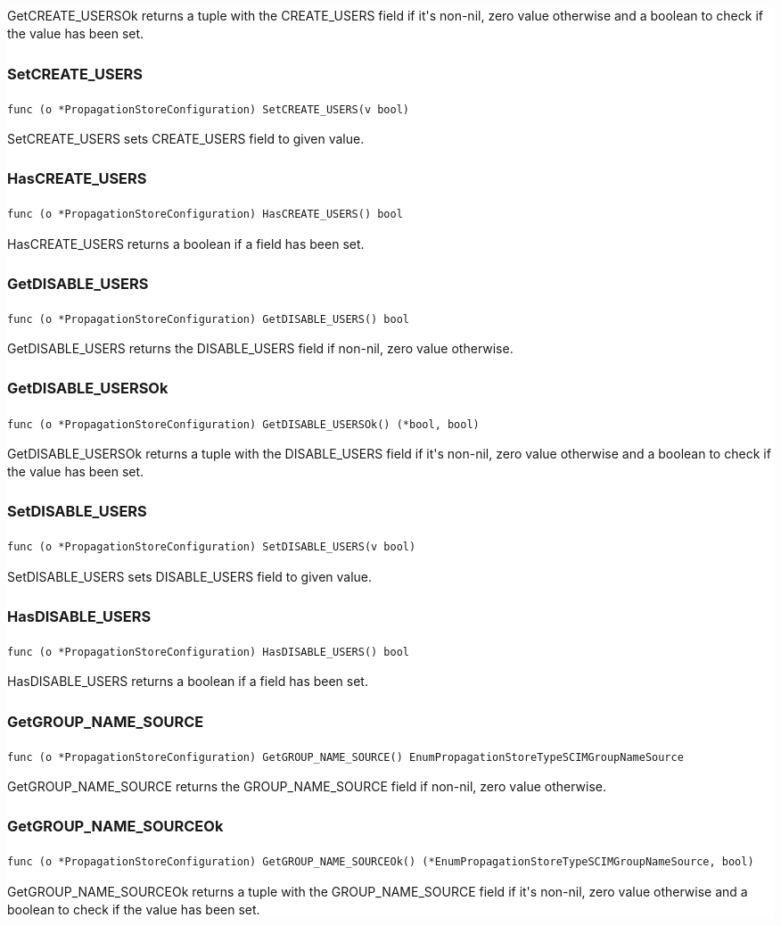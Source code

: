 GetCREATE_USERSOk returns a tuple with the CREATE_USERS field if it's non-nil, zero value otherwise
and a boolean to check if the value has been set.

### SetCREATE_USERS

`func (o *PropagationStoreConfiguration) SetCREATE_USERS(v bool)`

SetCREATE_USERS sets CREATE_USERS field to given value.

### HasCREATE_USERS

`func (o *PropagationStoreConfiguration) HasCREATE_USERS() bool`

HasCREATE_USERS returns a boolean if a field has been set.

### GetDISABLE_USERS

`func (o *PropagationStoreConfiguration) GetDISABLE_USERS() bool`

GetDISABLE_USERS returns the DISABLE_USERS field if non-nil, zero value otherwise.

### GetDISABLE_USERSOk

`func (o *PropagationStoreConfiguration) GetDISABLE_USERSOk() (*bool, bool)`

GetDISABLE_USERSOk returns a tuple with the DISABLE_USERS field if it's non-nil, zero value otherwise
and a boolean to check if the value has been set.

### SetDISABLE_USERS

`func (o *PropagationStoreConfiguration) SetDISABLE_USERS(v bool)`

SetDISABLE_USERS sets DISABLE_USERS field to given value.

### HasDISABLE_USERS

`func (o *PropagationStoreConfiguration) HasDISABLE_USERS() bool`

HasDISABLE_USERS returns a boolean if a field has been set.

### GetGROUP_NAME_SOURCE

`func (o *PropagationStoreConfiguration) GetGROUP_NAME_SOURCE() EnumPropagationStoreTypeSCIMGroupNameSource`

GetGROUP_NAME_SOURCE returns the GROUP_NAME_SOURCE field if non-nil, zero value otherwise.

### GetGROUP_NAME_SOURCEOk

`func (o *PropagationStoreConfiguration) GetGROUP_NAME_SOURCEOk() (*EnumPropagationStoreTypeSCIMGroupNameSource, bool)`

GetGROUP_NAME_SOURCEOk returns a tuple with the GROUP_NAME_SOURCE field if it's non-nil, zero value otherwise
and a boolean to check if the value has been set.
